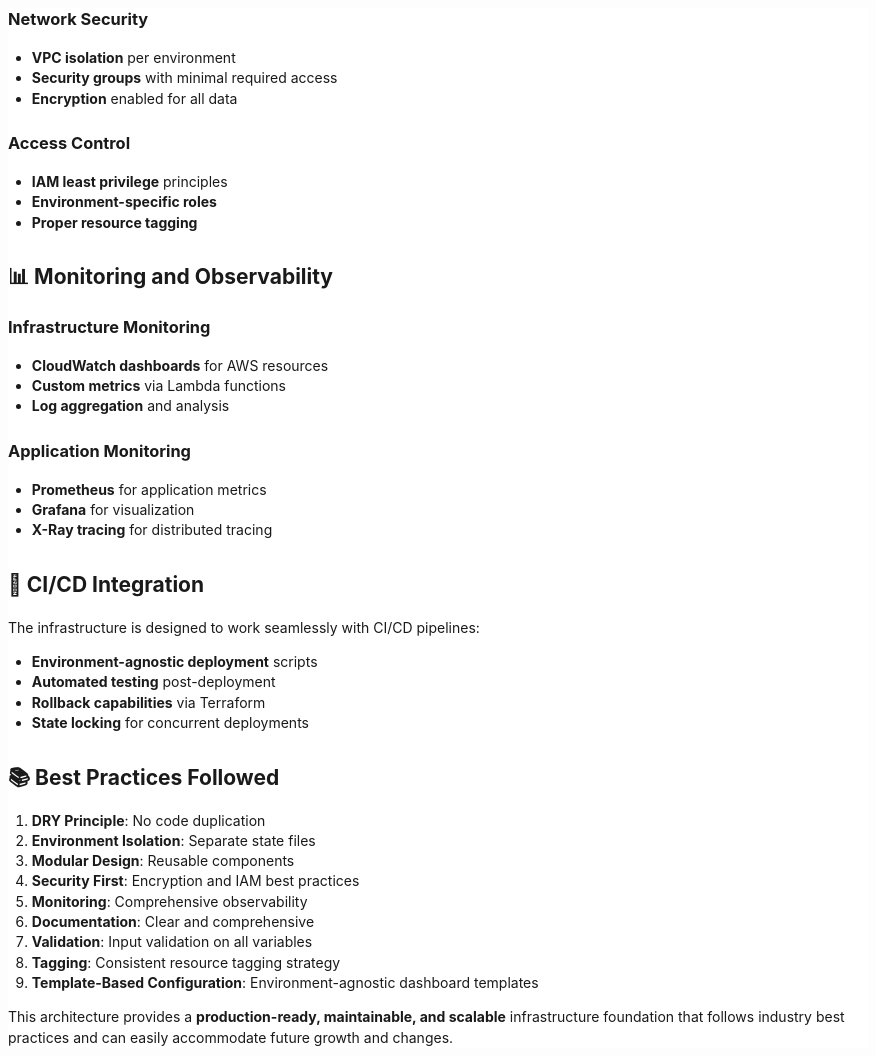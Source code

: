 ### **Network Security**

- **VPC isolation** per environment
- **Security groups** with minimal required access
- **Encryption** enabled for all data

### **Access Control**

- **IAM least privilege** principles
- **Environment-specific roles**
- **Proper resource tagging**

## 📊 **Monitoring and Observability**

### **Infrastructure Monitoring**

- **CloudWatch dashboards** for AWS resources
- **Custom metrics** via Lambda functions
- **Log aggregation** and analysis

### **Application Monitoring**

- **Prometheus** for application metrics
- **Grafana** for visualization
- **X-Ray tracing** for distributed tracing

## 🔄 **CI/CD Integration**

The infrastructure is designed to work seamlessly with CI/CD pipelines:

- **Environment-agnostic deployment** scripts
- **Automated testing** post-deployment
- **Rollback capabilities** via Terraform
- **State locking** for concurrent deployments

## 📚 **Best Practices Followed**

1. **DRY Principle**: No code duplication
2. **Environment Isolation**: Separate state files
3. **Modular Design**: Reusable components
4. **Security First**: Encryption and IAM best practices
5. **Monitoring**: Comprehensive observability
6. **Documentation**: Clear and comprehensive
7. **Validation**: Input validation on all variables
8. **Tagging**: Consistent resource tagging strategy
9. **Template-Based Configuration**: Environment-agnostic dashboard templates

This architecture provides a **production-ready, maintainable, and scalable** infrastructure foundation that follows industry best practices and can easily accommodate future growth and changes.
